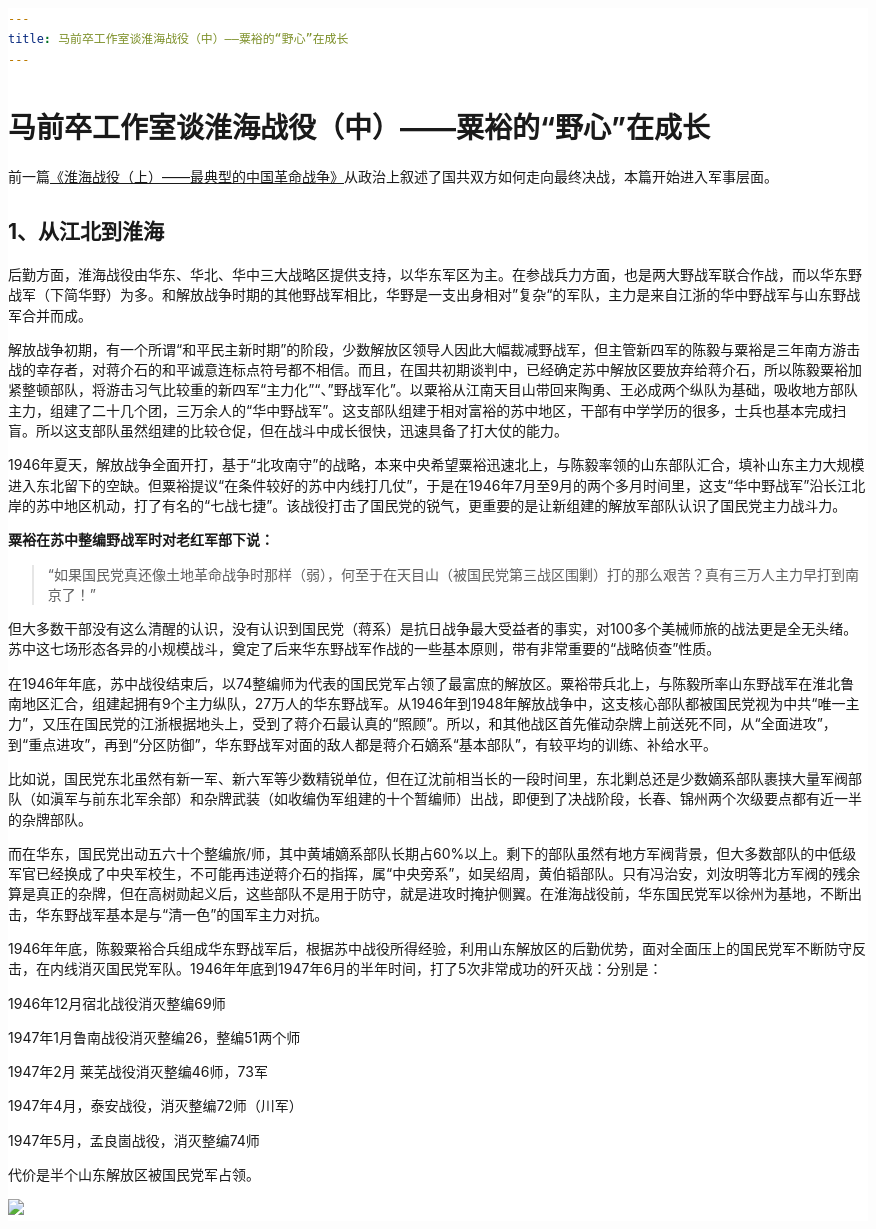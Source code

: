 ```yaml
---
title: 马前卒工作室谈淮海战役（中）——粟裕的“野心”在成长
---
```


# 马前卒工作室谈淮海战役（中）——粟裕的“野心”在成长

前一篇[《淮海战役（上）——最典型的中国革命战争》](13.5-1.md)从政治上叙述了国共双方如何走向最终决战，本篇开始进入军事层面。

## 1、从江北到淮海

后勤方面，淮海战役由华东、华北、华中三大战略区提供支持，以华东军区为主。在参战兵力方面，也是两大野战军联合作战，而以华东野战军（下简华野）为多。和解放战争时期的其他野战军相比，华野是一支出身相对”复杂“的军队，主力是来自江浙的华中野战军与山东野战军合并而成。

解放战争初期，有一个所谓“和平民主新时期”的阶段，少数解放区领导人因此大幅裁减野战军，但主管新四军的陈毅与粟裕是三年南方游击战的幸存者，对蒋介石的和平诚意连标点符号都不相信。而且，在国共初期谈判中，已经确定苏中解放区要放弃给蒋介石，所以陈毅粟裕加紧整顿部队，将游击习气比较重的新四军“主力化”“、”野战军化”。以粟裕从江南天目山带回来陶勇、王必成两个纵队为基础，吸收地方部队主力，组建了二十几个团，三万余人的“华中野战军”。这支部队组建于相对富裕的苏中地区，干部有中学学历的很多，士兵也基本完成扫盲。所以这支部队虽然组建的比较仓促，但在战斗中成长很快，迅速具备了打大仗的能力。

1946年夏天，解放战争全面开打，基于“北攻南守”的战略，本来中央希望粟裕迅速北上，与陈毅率领的山东部队汇合，填补山东主力大规模进入东北留下的空缺。但粟裕提议“在条件较好的苏中内线打几仗”，于是在1946年7月至9月的两个多月时间里，这支“华中野战军”沿长江北岸的苏中地区机动，打了有名的“七战七捷”。该战役打击了国民党的锐气，更重要的是让新组建的解放军部队认识了国民党主力战斗力。

**粟裕在苏中整编野战军时对老红军部下说：**

> “如果国民党真还像土地革命战争时那样（弱），何至于在天目山（被国民党第三战区围剿）打的那么艰苦？真有三万人主力早打到南京了！”

但大多数干部没有这么清醒的认识，没有认识到国民党（蒋系）是抗日战争最大受益者的事实，对100多个美械师旅的战法更是全无头绪。苏中这七场形态各异的小规模战斗，奠定了后来华东野战军作战的一些基本原则，带有非常重要的“战略侦查”性质。

在1946年年底，苏中战役结束后，以74整编师为代表的国民党军占领了最富庶的解放区。粟裕带兵北上，与陈毅所率山东野战军在淮北鲁南地区汇合，组建起拥有9个主力纵队，27万人的华东野战军。从1946年到1948年解放战争中，这支核心部队都被国民党视为中共“唯一主力”，又压在国民党的江浙根据地头上，受到了蒋介石最认真的“照顾”。所以，和其他战区首先催动杂牌上前送死不同，从“全面进攻”，到“重点进攻”，再到“分区防御”，华东野战军对面的敌人都是蒋介石嫡系“基本部队”，有较平均的训练、补给水平。

比如说，国民党东北虽然有新一军、新六军等少数精锐单位，但在辽沈前相当长的一段时间里，东北剿总还是少数嫡系部队裹挟大量军阀部队（如滇军与前东北军余部）和杂牌武装（如收编伪军组建的十个暂编师）出战，即便到了决战阶段，长春、锦州两个次级要点都有近一半的杂牌部队。

而在华东，国民党出动五六十个整编旅/师，其中黄埔嫡系部队长期占60%以上。剩下的部队虽然有地方军阀背景，但大多数部队的中低级军官已经换成了中央军校生，不可能再违逆蒋介石的指挥，属“中央旁系”，如吴绍周，黄伯韬部队。只有冯治安，刘汝明等北方军阀的残余算是真正的杂牌，但在高树勋起义后，这些部队不是用于防守，就是进攻时掩护侧翼。在淮海战役前，华东国民党军以徐州为基地，不断出击，华东野战军基本是与“清一色”的国军主力对抗。

1946年年底，陈毅粟裕合兵组成华东野战军后，根据苏中战役所得经验，利用山东解放区的后勤优势，面对全面压上的国民党军不断防守反击，在内线消灭国民党军队。1946年年底到1947年6月的半年时间，打了5次非常成功的歼灭战：分别是：

1946年12月宿北战役消灭整编69师

1947年1月鲁南战役消灭整编26，整编51两个师

1947年2月 莱芜战役消灭整编46师，73军

1947年4月，泰安战役，消灭整编72师（川军）

1947年5月，孟良崮战役，消灭整编74师

代价是半个山东解放区被国民党军占领。

![](https://www.wanglijun.org/d/uploads/2021-06-19/e08a7a8a67085422c9dcea38fe8a8914.jpg)
